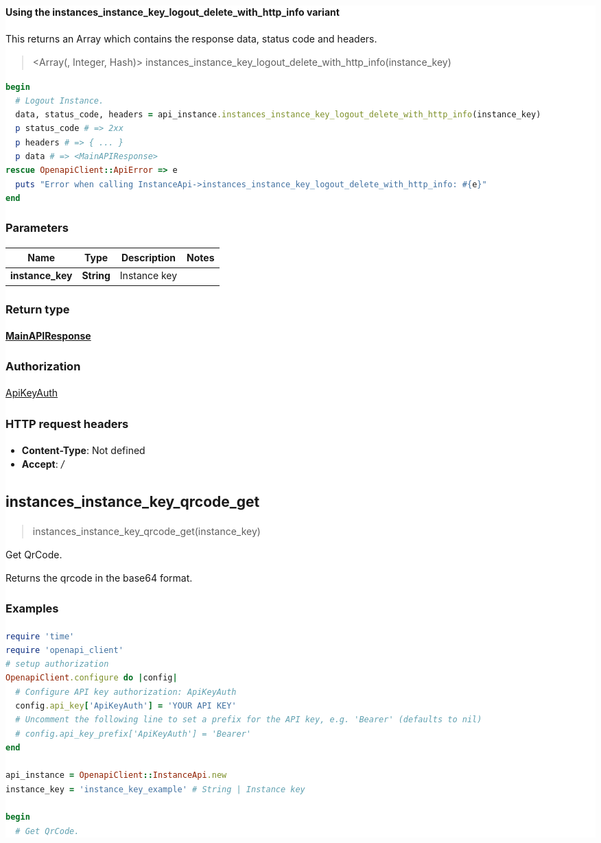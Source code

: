 #### Using the instances_instance_key_logout_delete_with_http_info variant

This returns an Array which contains the response data, status code and headers.

> <Array(<MainAPIResponse>, Integer, Hash)> instances_instance_key_logout_delete_with_http_info(instance_key)

```ruby
begin
  # Logout Instance.
  data, status_code, headers = api_instance.instances_instance_key_logout_delete_with_http_info(instance_key)
  p status_code # => 2xx
  p headers # => { ... }
  p data # => <MainAPIResponse>
rescue OpenapiClient::ApiError => e
  puts "Error when calling InstanceApi->instances_instance_key_logout_delete_with_http_info: #{e}"
end
```

### Parameters

| Name | Type | Description | Notes |
| ---- | ---- | ----------- | ----- |
| **instance_key** | **String** | Instance key |  |

### Return type

[**MainAPIResponse**](MainAPIResponse.md)

### Authorization

[ApiKeyAuth](../README.md#ApiKeyAuth)

### HTTP request headers

- **Content-Type**: Not defined
- **Accept**: */*


## instances_instance_key_qrcode_get

> <MainAPIResponse> instances_instance_key_qrcode_get(instance_key)

Get QrCode.

Returns the qrcode in the base64 format.

### Examples

```ruby
require 'time'
require 'openapi_client'
# setup authorization
OpenapiClient.configure do |config|
  # Configure API key authorization: ApiKeyAuth
  config.api_key['ApiKeyAuth'] = 'YOUR API KEY'
  # Uncomment the following line to set a prefix for the API key, e.g. 'Bearer' (defaults to nil)
  # config.api_key_prefix['ApiKeyAuth'] = 'Bearer'
end

api_instance = OpenapiClient::InstanceApi.new
instance_key = 'instance_key_example' # String | Instance key

begin
  # Get QrCode.
```